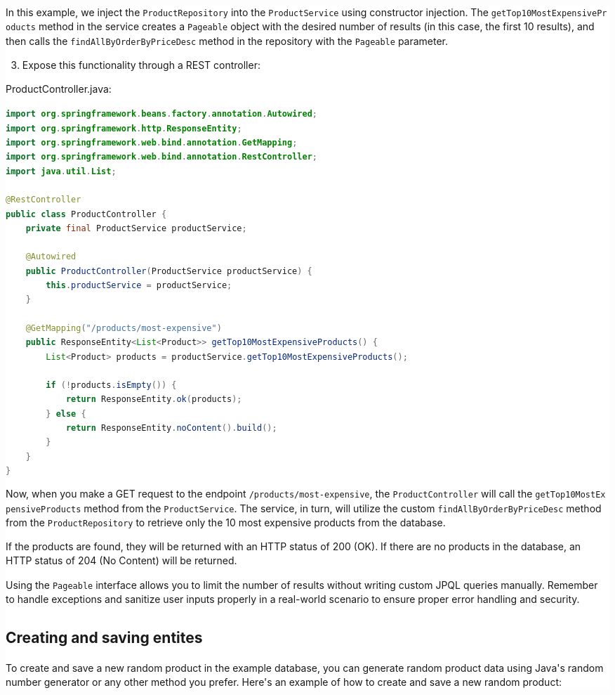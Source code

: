 In this example, we inject the `ProductRepository` into the `ProductService` using constructor injection. The `getTop10MostExpensiveProducts` method in the service creates a `Pageable` object with the desired number of results (in this case, the first 10 results), and then calls the `findAllByOrderByPriceDesc` method in the repository with the `Pageable` parameter.

3. Expose this functionality through a REST controller:

ProductController.java:

```java
import org.springframework.beans.factory.annotation.Autowired;
import org.springframework.http.ResponseEntity;
import org.springframework.web.bind.annotation.GetMapping;
import org.springframework.web.bind.annotation.RestController;
import java.util.List;

@RestController
public class ProductController {
    private final ProductService productService;

    @Autowired
    public ProductController(ProductService productService) {
        this.productService = productService;
    }

    @GetMapping("/products/most-expensive")
    public ResponseEntity<List<Product>> getTop10MostExpensiveProducts() {
        List<Product> products = productService.getTop10MostExpensiveProducts();

        if (!products.isEmpty()) {
            return ResponseEntity.ok(products);
        } else {
            return ResponseEntity.noContent().build();
        }
    }
}
```

Now, when you make a GET request to the endpoint `/products/most-expensive`, the `ProductController` will call the `getTop10MostExpensiveProducts` method from the `ProductService`. The service, in turn, will utilize the custom `findAllByOrderByPriceDesc` method from the `ProductRepository` to retrieve only the 10 most expensive products from the database.

If the products are found, they will be returned with an HTTP status of 200 (OK). If there are no products in the database, an HTTP status of 204 (No Content) will be returned.

Using the `Pageable` interface allows you to limit the number of results without writing custom JPQL queries manually. Remember to handle exceptions and sanitize user inputs properly in a real-world scenario to ensure proper error handling and security.

## Creating and saving entites

To create and save a new random product in the example database, you can generate random product data using Java's random number generator or any other method you prefer. Here's an example of how to create and save a new random product:
